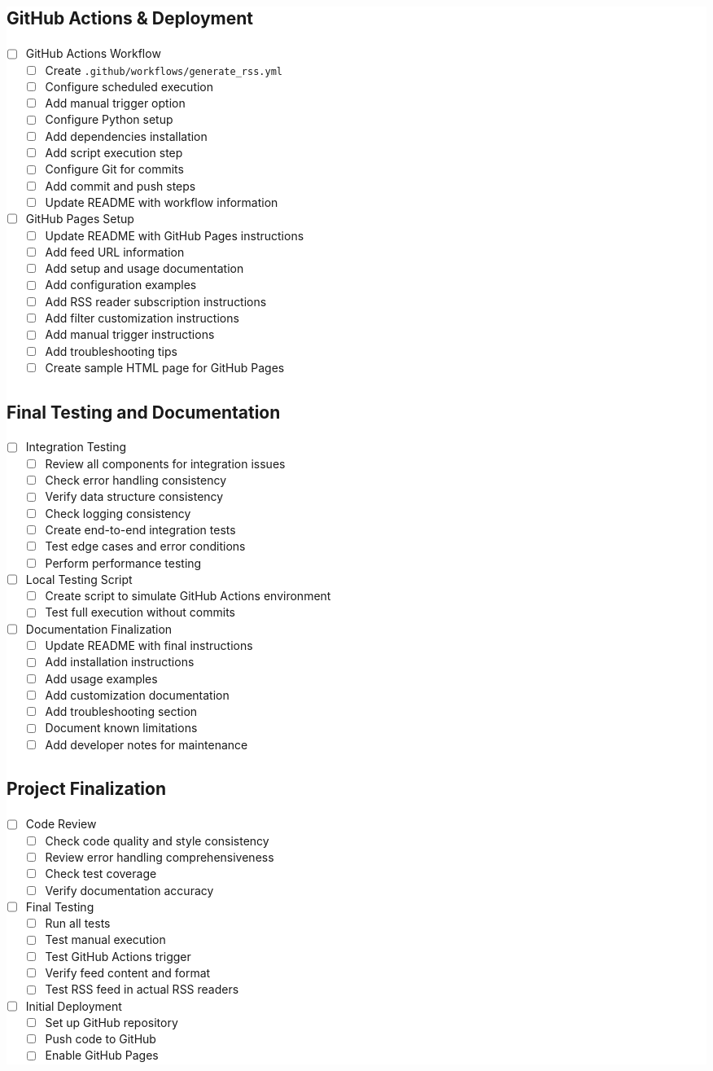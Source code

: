 ## GitHub Actions & Deployment

- [ ] GitHub Actions Workflow
  - [ ] Create `.github/workflows/generate_rss.yml`
  - [ ] Configure scheduled execution
  - [ ] Add manual trigger option
  - [ ] Configure Python setup
  - [ ] Add dependencies installation
  - [ ] Add script execution step
  - [ ] Configure Git for commits
  - [ ] Add commit and push steps
  - [ ] Update README with workflow information
- [ ] GitHub Pages Setup
  - [ ] Update README with GitHub Pages instructions
  - [ ] Add feed URL information
  - [ ] Add setup and usage documentation
  - [ ] Add configuration examples
  - [ ] Add RSS reader subscription instructions
  - [ ] Add filter customization instructions
  - [ ] Add manual trigger instructions
  - [ ] Add troubleshooting tips
  - [ ] Create sample HTML page for GitHub Pages

## Final Testing and Documentation

- [ ] Integration Testing
  - [ ] Review all components for integration issues
  - [ ] Check error handling consistency
  - [ ] Verify data structure consistency
  - [ ] Check logging consistency
  - [ ] Create end-to-end integration tests
  - [ ] Test edge cases and error conditions
  - [ ] Perform performance testing
- [ ] Local Testing Script
  - [ ] Create script to simulate GitHub Actions environment
  - [ ] Test full execution without commits
- [ ] Documentation Finalization
  - [ ] Update README with final instructions
  - [ ] Add installation instructions
  - [ ] Add usage examples
  - [ ] Add customization documentation
  - [ ] Add troubleshooting section
  - [ ] Document known limitations
  - [ ] Add developer notes for maintenance

## Project Finalization

- [ ] Code Review
  - [ ] Check code quality and style consistency
  - [ ] Review error handling comprehensiveness
  - [ ] Check test coverage
  - [ ] Verify documentation accuracy
- [ ] Final Testing
  - [ ] Run all tests
  - [ ] Test manual execution
  - [ ] Test GitHub Actions trigger
  - [ ] Verify feed content and format
  - [ ] Test RSS feed in actual RSS readers
- [ ] Initial Deployment
  - [ ] Set up GitHub repository
  - [ ] Push code to GitHub
  - [ ] Enable GitHub Pages